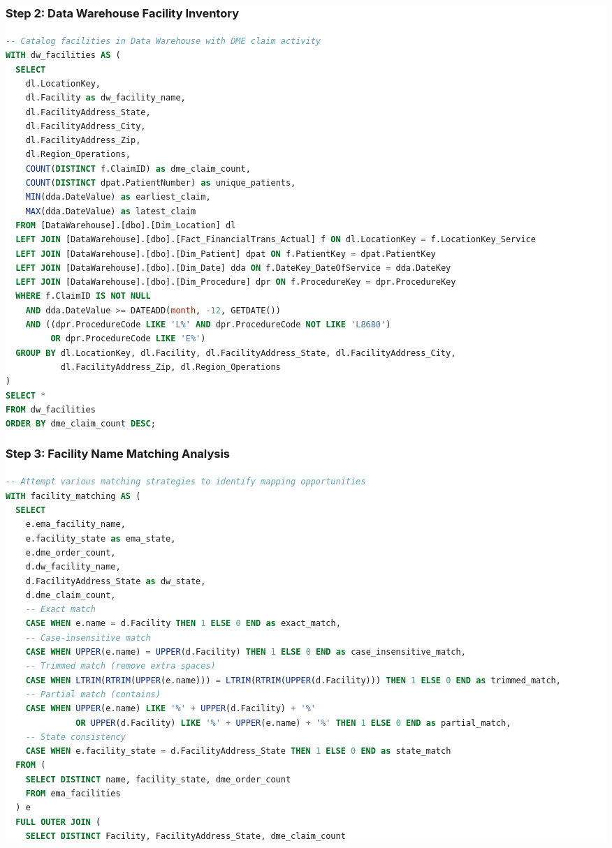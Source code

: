 ### Step 2: Data Warehouse Facility Inventory
```sql
-- Catalog facilities in Data Warehouse with DME claim activity
WITH dw_facilities AS (
  SELECT 
    dl.LocationKey,
    dl.Facility as dw_facility_name,
    dl.FacilityAddress_State,
    dl.FacilityAddress_City,
    dl.FacilityAddress_Zip,
    dl.Region_Operations,
    COUNT(DISTINCT f.ClaimID) as dme_claim_count,
    COUNT(DISTINCT dpat.PatientNumber) as unique_patients,
    MIN(dda.DateValue) as earliest_claim,
    MAX(dda.DateValue) as latest_claim
  FROM [DataWarehouse].[dbo].[Dim_Location] dl
  LEFT JOIN [DataWarehouse].[dbo].[Fact_FinancialTrans_Actual] f ON dl.LocationKey = f.LocationKey_Service
  LEFT JOIN [DataWarehouse].[dbo].[Dim_Patient] dpat ON f.PatientKey = dpat.PatientKey
  LEFT JOIN [DataWarehouse].[dbo].[Dim_Date] dda ON f.DateKey_DateOfService = dda.DateKey
  LEFT JOIN [DataWarehouse].[dbo].[Dim_Procedure] dpr ON f.ProcedureKey = dpr.ProcedureKey
  WHERE f.ClaimID IS NOT NULL
    AND dda.DateValue >= DATEADD(month, -12, GETDATE())
    AND ((dpr.ProcedureCode LIKE 'L%' AND dpr.ProcedureCode NOT LIKE 'L8680')
         OR dpr.ProcedureCode LIKE 'E%')
  GROUP BY dl.LocationKey, dl.Facility, dl.FacilityAddress_State, dl.FacilityAddress_City, 
           dl.FacilityAddress_Zip, dl.Region_Operations
)
SELECT *
FROM dw_facilities
ORDER BY dme_claim_count DESC;
```

### Step 3: Facility Name Matching Analysis
```sql
-- Attempt various matching strategies to identify mapping opportunities
WITH facility_matching AS (
  SELECT 
    e.ema_facility_name,
    e.facility_state as ema_state,
    e.dme_order_count,
    d.dw_facility_name,
    d.FacilityAddress_State as dw_state,
    d.dme_claim_count,
    -- Exact match
    CASE WHEN e.name = d.Facility THEN 1 ELSE 0 END as exact_match,
    -- Case-insensitive match
    CASE WHEN UPPER(e.name) = UPPER(d.Facility) THEN 1 ELSE 0 END as case_insensitive_match,
    -- Trimmed match (remove extra spaces)
    CASE WHEN LTRIM(RTRIM(UPPER(e.name))) = LTRIM(RTRIM(UPPER(d.Facility))) THEN 1 ELSE 0 END as trimmed_match,
    -- Partial match (contains)
    CASE WHEN UPPER(e.name) LIKE '%' + UPPER(d.Facility) + '%' 
              OR UPPER(d.Facility) LIKE '%' + UPPER(e.name) + '%' THEN 1 ELSE 0 END as partial_match,
    -- State consistency
    CASE WHEN e.facility_state = d.FacilityAddress_State THEN 1 ELSE 0 END as state_match
  FROM (
    SELECT DISTINCT name, facility_state, dme_order_count
    FROM ema_facilities
  ) e
  FULL OUTER JOIN (
    SELECT DISTINCT Facility, FacilityAddress_State, dme_claim_count
```